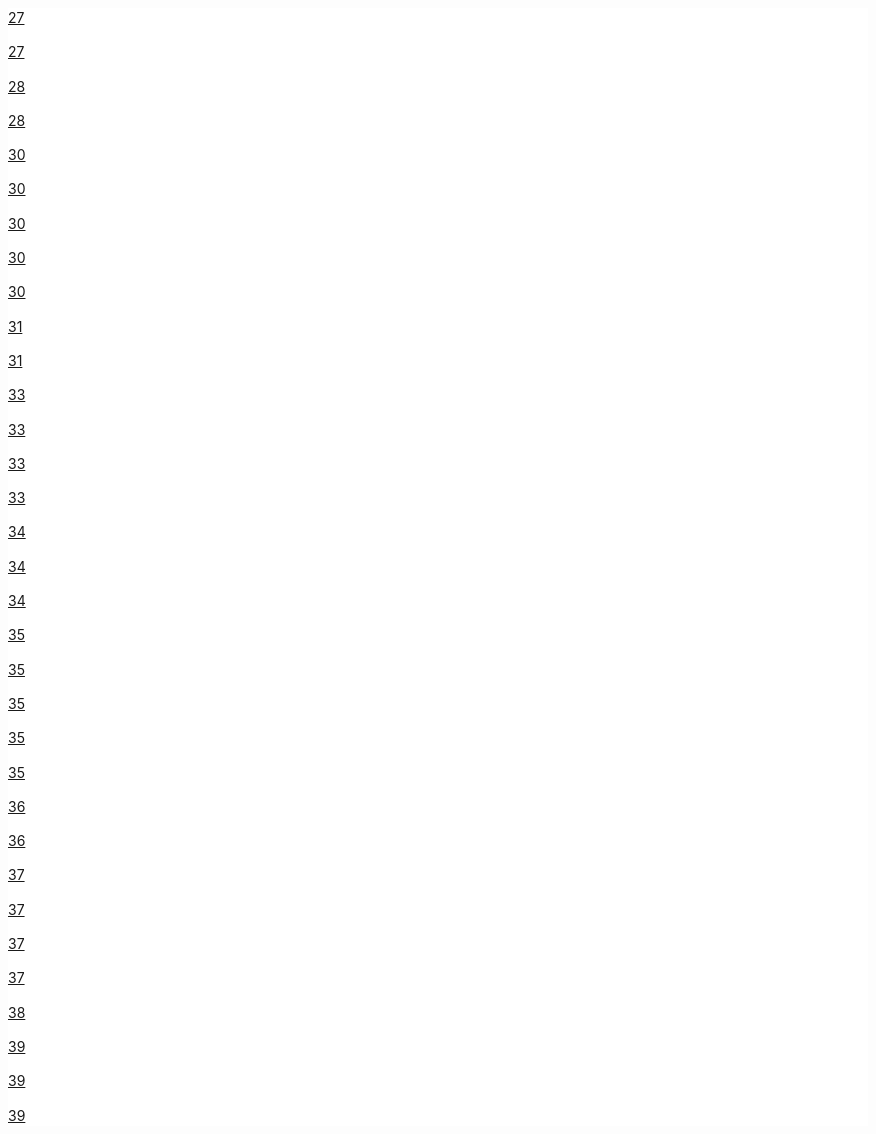 [27](#successful-rab-modifications-without-queuing-for-cs-domain)

[27](#failed-rab-modifications-without-queuing-for-cs-domain)

[28](#successful-rab-modifications-with-queuing-for-cs-domain)

[28](#failed-rab-modifications-with-queuing-for-cs-domain)

[30](#rab-modification-for-ps-domain)

[30](#introduction-4)

[30](#attempted-rab-modifications-for-ps-domain)

[30](#successful-rab-modifications-without-queuing-for-ps-domain)

[30](#failed-rab-modifications-without-queuing-for-ps-domain)

[31](#successful-rab-modifications-with-queuing-for-ps-domain)

[31](#failed-rab-modifications-with-queuing-for-ps-domain)

[33](#rab-release-request-by-cn-for-cs-domain)

[33](#introduction-5)

[33](#attempted-rab-releases-for-cs-domain)

[33](#successful-rab-releases-for-cs-domain)

[34](#failed-rab-releases-for-cs-domain)

[34](#void)

[34](#void-1)

[35](#rab-release-request-by-cn-for-ps-domain)

[35](#introduction-6)

[35](#attempted-rab-releases-for-ps-domain)

[35](#successful-rab-releases-for-ps-domain)

[35](#failed-rab-releases-for-ps-domain)

[36](#void-2)

[36](#void-3)

[37](#rab-setup-time)

[37](#rab-cs-connection-set-up-time-mean)

[37](#rab-cs-connection-set-up-time-maximum)

[37](#rab-ps-connection-set-up-time-mean)

[38](#rab-ps-connection-set-up-time-maximum)

[39](#rab-release-request-by-utran)

[39](#rab-release-requests-for-cs-domain)

[39](#rab-release-requests-for-ps-domain)
